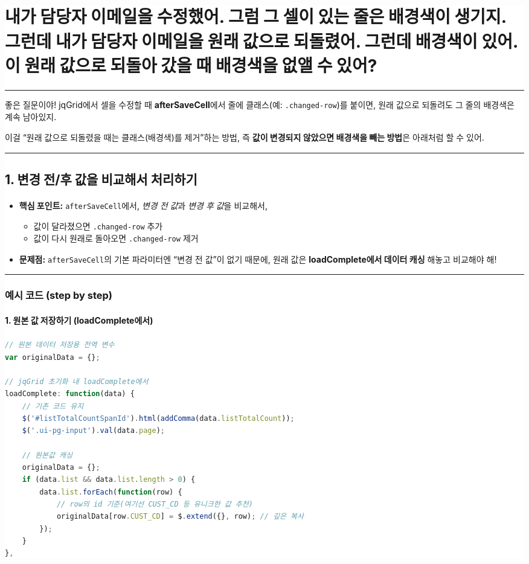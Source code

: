 # 내가 담당자 이메일을 수정했어. 그럼 그 셀이 있는 줄은 배경색이 생기지. 그런데 내가 담당자 이메일을 원래 값으로 되돌렸어. 그런데 배경색이 있어. 이 원래 값으로 되돌아 갔을 때 배경색을 없앨 수 있어?  


---------------------------------------------------------------------



좋은 질문이야!
jqGrid에서 셀을 수정할 때 **afterSaveCell**에서 줄에 클래스(예: `.changed-row`)를 붙이면,
원래 값으로 되돌려도 그 줄의 배경색은 계속 남아있지.

이걸 “원래 값으로 되돌렸을 때는 클래스(배경색)를 제거”하는 방법, 즉 **값이 변경되지 않았으면 배경색을 빼는 방법**은 아래처럼 할 수 있어.

---

## 1. 변경 전/후 값을 비교해서 처리하기

* **핵심 포인트:**
  `afterSaveCell`에서,
  *변경 전 값*과 *변경 후 값*을 비교해서,

  * 값이 달라졌으면 `.changed-row` 추가
  * 값이 다시 원래로 돌아오면 `.changed-row` 제거

* **문제점:**
  `afterSaveCell`의 기본 파라미터엔 “변경 전 값”이 없기 때문에,
  원래 값은 **loadComplete에서 데이터 캐싱** 해놓고 비교해야 해!

---

### 예시 코드 (step by step)

#### 1. 원본 값 저장하기 (loadComplete에서)

```js
// 원본 데이터 저장용 전역 변수
var originalData = {};

// jqGrid 초기화 내 loadComplete에서
loadComplete: function(data) {
    // 기존 코드 유지
    $('#listTotalCountSpanId').html(addComma(data.listTotalCount));
    $('.ui-pg-input').val(data.page);

    // 원본값 캐싱
    originalData = {};
    if (data.list && data.list.length > 0) {
        data.list.forEach(function(row) {
            // row의 id 기준(여기선 CUST_CD 등 유니크한 값 추천)
            originalData[row.CUST_CD] = $.extend({}, row); // 깊은 복사
        });
    }
},
```
